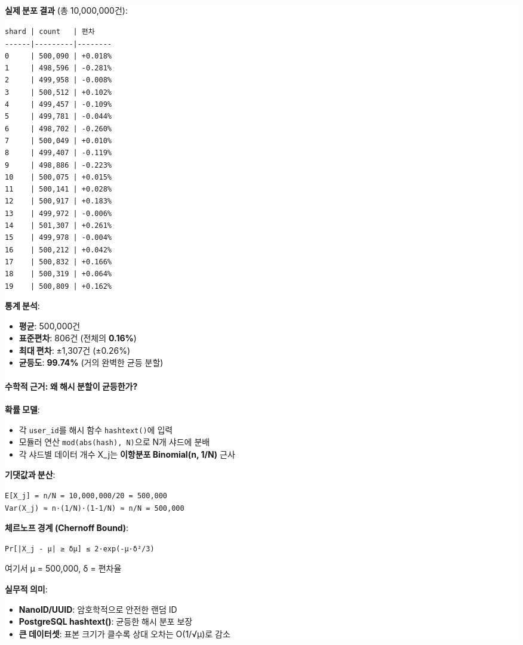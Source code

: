 **실제 분포 결과** (총 10,000,000건):
```
shard | count   | 편차
------|---------|--------
0     | 500,090 | +0.018%
1     | 498,596 | -0.281%
2     | 499,958 | -0.008%
3     | 500,512 | +0.102%
4     | 499,457 | -0.109%
5     | 499,781 | -0.044%
6     | 498,702 | -0.260%
7     | 500,049 | +0.010%
8     | 499,407 | -0.119%
9     | 498,886 | -0.223%
10    | 500,075 | +0.015%
11    | 500,141 | +0.028%
12    | 500,917 | +0.183%
13    | 499,972 | -0.006%
14    | 501,307 | +0.261%
15    | 499,978 | -0.004%
16    | 500,212 | +0.042%
17    | 500,832 | +0.166%
18    | 500,319 | +0.064%
19    | 500,809 | +0.162%
```

**통계 분석**:
- **평균**: 500,000건
- **표준편차**: 806건 (전체의 **0.16%**)
- **최대 편차**: ±1,307건 (±0.26%)
- **균등도**: **99.74%** (거의 완벽한 균등 분할)

#### 수학적 근거: 왜 해시 분할이 균등한가?

**확률 모델**:
- 각 `user_id`를 해시 함수 `hashtext()`에 입력
- 모듈러 연산 `mod(abs(hash), N)`으로 N개 샤드에 분배
- 각 샤드별 데이터 개수 X_j는 **이항분포 Binomial(n, 1/N)** 근사

**기댓값과 분산**:
```
E[X_j] = n/N = 10,000,000/20 = 500,000
Var(X_j) ≈ n·(1/N)·(1-1/N) ≈ n/N = 500,000
```

**체르노프 경계 (Chernoff Bound)**:
```
Pr[|X_j - μ| ≥ δμ] ≤ 2·exp(-μ·δ²/3)
```
여기서 μ = 500,000, δ = 편차율

**실무적 의미**:
- **NanoID/UUID**: 암호학적으로 안전한 랜덤 ID
- **PostgreSQL hashtext()**: 균등한 해시 분포 보장
- **큰 데이터셋**: 표본 크기가 클수록 상대 오차는 O(1/√μ)로 감소
